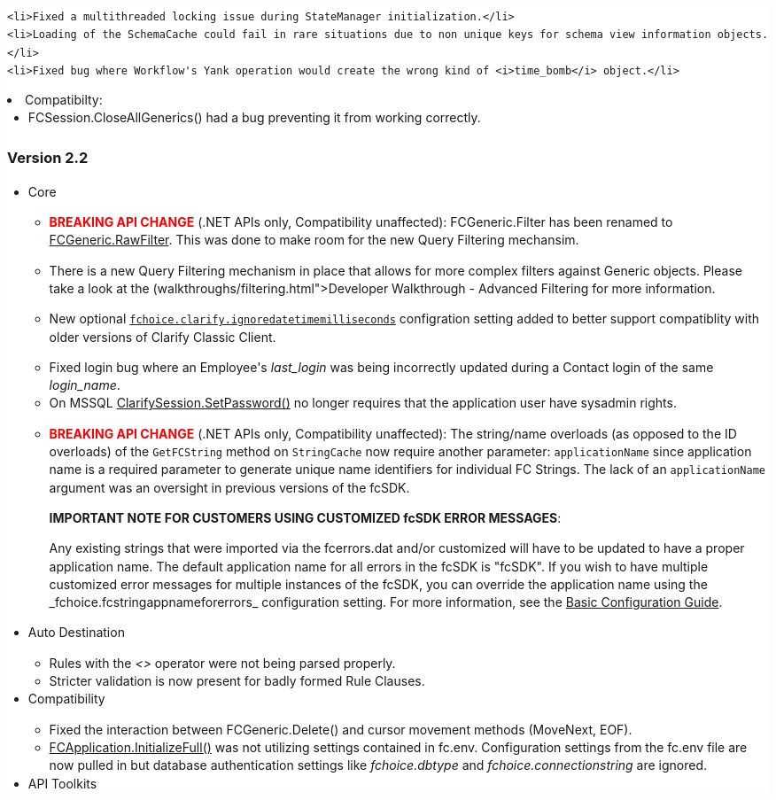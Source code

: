     <li>Fixed a multithreaded locking issue during StateManager initialization.</li>
    <li>Loading of the SchemaCache could fail in rare situations due to non unique keys for schema view information objects.</li>
    <li>Fixed bug where Workflow's Yank operation would create the wrong kind of <i>time_bomb</i> object.</li>
  </ul>
</li>
<li>Compatibilty:
  <ul>
    <li>FCSession.CloseAllGenerics() had a bug preventing it from working correctly.</li>
  </ul>
</li>
</ul>
<h3>Version 2.2</h3>
<ul>
<li>Core</li>
<ul>
  <li>
    <p><b style="color:red;">BREAKING API CHANGE</b> (.NET APIs only, Compatibility unaffected): FCGeneric.Filter has been renamed to <a href="/sdk/fcSDK~FChoice.Foundation.FCGeneric~RawFilter.html">FCGeneric.RawFilter</a>. This was done to make room for the new Query Filtering mechansim.</p>
  </li>
  <li>There is a new Query Filtering mechanism in place that allows for more complex filters against Generic objects. Please take a look at the (walkthroughs/filtering.html">Developer Walkthrough - Advanced Filtering</a> for more information.</li>
  <li>
    <p>New optional <code><a href="/articles/basic-configuration.html#fcsdk-configuration-keys">fchoice.clarify.ignoredatetimemilliseconds</a></code> configration setting added to better support compatiblity with older versions of Clarify Classic Client.</p>
  </li>
  <li>Fixed login bug where an Employee's <i>last_login</i> was being incorrectly updated during a Contact login of the same <i>login_name</i>.</li>
  <li>On MSSQL <a href="/sdk/fcSDK~FChoice.Foundation.FCSession~SetPassword.html">ClarifySession.SetPassword()</a> no longer requires that the application user have sysadmin rights.</li>
  <li>
    <p><b style="color:red;">BREAKING API CHANGE</b> (.NET APIs only, Compatibility unaffected): The string/name overloads (as opposed to the ID overloads) of the <code>GetFCString</code> method on <code>StringCache</code> now require another parameter: <code>applicationName</code> since application name is a required parameter to generate unique name identifiers for individual FC Strings. The lack of an <code>applicationName</code> argument was an oversight in previous versions of the fcSDK.</p>
    <p><b>IMPORTANT NOTE FOR CUSTOMERS USING CUSTOMIZED fcSDK ERROR MESSAGES</b>:</p>
    <p> Any existing strings that were imported via the fcerrors.dat and/or customized will have to be updated to have a proper application name. The default application name for all errors in the fcSDK is "fcSDK". If you wish to have multiple customized error messages for multiple instances of the fcSDK, you can override the application name using the _fchoice.fcstringappnameforerrors_ configuration setting. For more information, see the <a href="/articles/basic-configuration.html">Basic Configuration Guide</a>.</p>
  </li>
</ul>
<li>Auto Destination</li>
<ul>
  <li>Rules with the <i>&lt;&gt;</i> operator were not being parsed properly. </li>
  <li>Stricter validation is now present for badly formed Rule Clauses.</li>
</ul>
<li>Compatibility</li>
<ul>
  <li>Fixed the interaction between FCGeneric.Delete() and cursor movement methods (MoveNext, EOF).</li>
  <li><a href="/sdk/fcSDK~FChoice.Foundation.Clarify.Compatibility.FCApplication~InitializeFull.html">FCApplication.InitializeFull()</a> was not utilizing settings contained in fc.env. Configuration settings from the fc.env file are now pulled in but database authentication settings like <i>fchoice.dbtype</i> and <i>fchoice.connectionstring</i> are ignored.</li>
</ul>
<li>API Toolkits</li>